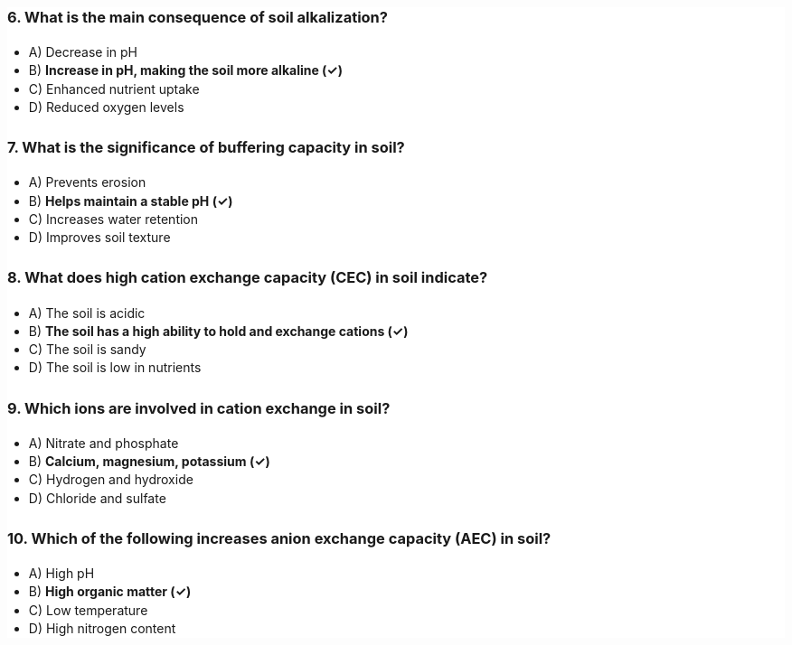 ### 6. What is the main consequence of soil alkalization?

- A) Decrease in pH
- B) **Increase in pH, making the soil more alkaline (✓)**
- C) Enhanced nutrient uptake
- D) Reduced oxygen levels

### 7. What is the significance of buffering capacity in soil?

- A) Prevents erosion
- B) **Helps maintain a stable pH (✓)**
- C) Increases water retention
- D) Improves soil texture

### 8. What does high cation exchange capacity (CEC) in soil indicate?

- A) The soil is acidic
- B) **The soil has a high ability to hold and exchange cations (✓)**
- C) The soil is sandy
- D) The soil is low in nutrients

### 9. Which ions are involved in cation exchange in soil?

- A) Nitrate and phosphate
- B) **Calcium, magnesium, potassium (✓)**
- C) Hydrogen and hydroxide
- D) Chloride and sulfate

### 10. Which of the following increases anion exchange capacity (AEC) in soil?

- A) High pH
- B) **High organic matter (✓)**
- C) Low temperature
- D) High nitrogen content
